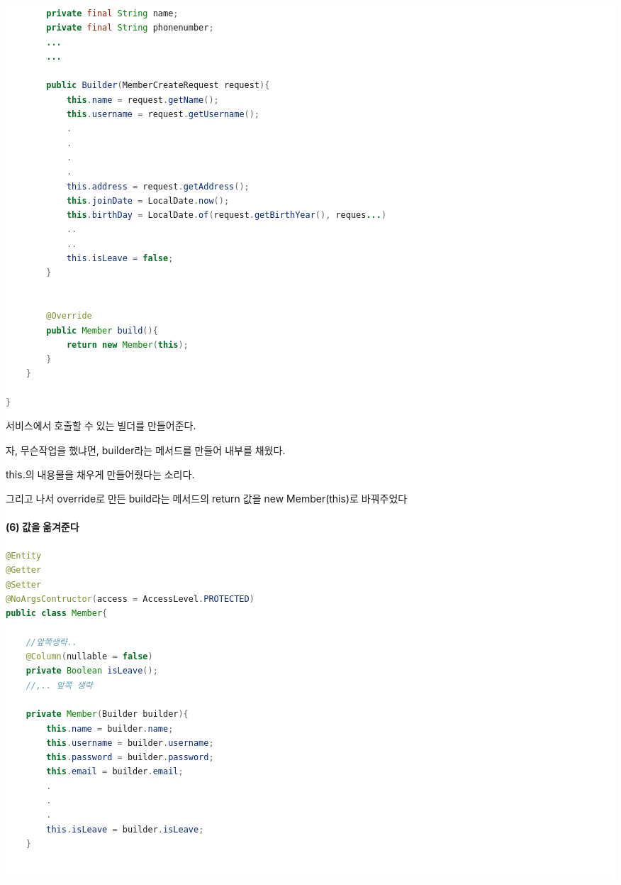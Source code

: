 ```java
		private final String name;
		private final String phonenumber;
		...
		...

		public Builder(MemberCreateRequest request){
			this.name = request.getName();
			this.username = request.getUsername();
			.
			.
			.
			.
			this.address = request.getAddress();
			this.joinDate = LocalDate.now();
			this.birthDay = LocalDate.of(request.getBirthYear(), reques...)
			..
			..
			this.isLeave = false;
		}
			

		@Override
		public Member build(){
			return new Member(this);
		}
	}

}
```

서비스에서 호출할 수 있는 빌더를 만들어준다. 

자, 무슨작업을 했냐면, builder라는 메서드를 만들어 내부를 채웠다.

this.의 내용물을 채우게 만들어줬다는 소리다.

그리고 나서 override로 만든 build라는 메서드의 return 값을 new Member(this)로 바꿔주었다



#### (6) 값을 옮겨준다

```java
@Entity
@Getter
@Setter
@NoArgsContructor(access = AccessLevel.PROTECTED)
public class Member{

	//앞쪽생략..
	@Column(nullable = false)
	private Boolean isLeave();
	//,.. 앞쪽 생략

	private Member(Builder builder){
		this.name = builder.name;
		this.username = builder.username;
		this.password = builder.password;
		this.email = builder.email;
		.
		.
		.
		this.isLeave = builder.isLeave;
	}

	
```